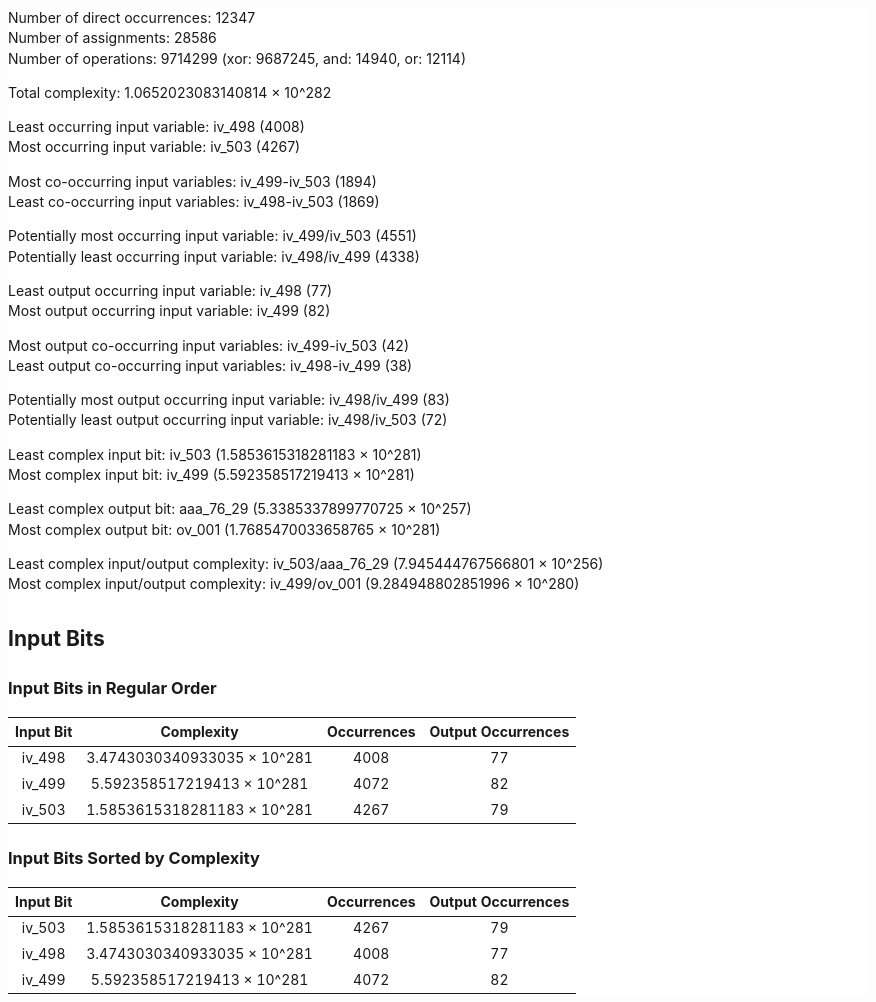 Number of direct occurrences: 12347  
Number of assignments: 28586  
Number of operations: 9714299
(xor: 9687245,
and: 14940,
or: 12114)

Total complexity: 1.0652023083140814 × 10^282

Least occurring input variable: iv_498 (4008)  
Most occurring input variable: iv_503 (4267)

Most co-occurring input variables: iv_499-iv_503 (1894)  
Least co-occurring input variables: iv_498-iv_503 (1869)

Potentially most occurring input variable: iv_499/iv_503 (4551)  
Potentially least occurring input variable: iv_498/iv_499 (4338)

Least output occurring input variable: iv_498 (77)  
Most output occurring input variable: iv_499 (82)

Most output co-occurring input variables: iv_499-iv_503 (42)  
Least output co-occurring input variables: iv_498-iv_499 (38)

Potentially most output occurring input variable: iv_498/iv_499 (83)  
Potentially least output occurring input variable: iv_498/iv_503 (72)

Least complex input bit: iv_503 (1.5853615318281183 × 10^281)  
Most complex input bit: iv_499 (5.592358517219413 × 10^281)

Least complex output bit: aaa_76_29 (5.3385337899770725 × 10^257)  
Most complex output bit: ov_001 (1.7685470033658765 × 10^281)

Least complex input/output complexity: iv_503/aaa_76_29 (7.945444767566801 × 10^256)  
Most complex input/output complexity: iv_499/ov_001 (9.284948802851996 × 10^280)

## Input Bits

### Input Bits in Regular Order

| Input Bit | Complexity | Occurrences | Output Occurrences |
|:---------:|:----------:|:-----------:|:------------------:|
| iv_498 | 3.4743030340933035 × 10^281 | 4008 | 77 |
| iv_499 | 5.592358517219413 × 10^281 | 4072 | 82 |
| iv_503 | 1.5853615318281183 × 10^281 | 4267 | 79 |

### Input Bits Sorted by Complexity

| Input Bit | Complexity | Occurrences | Output Occurrences |
|:---------:|:----------:|:-----------:|:------------------:|
| iv_503 | 1.5853615318281183 × 10^281 | 4267 | 79 |
| iv_498 | 3.4743030340933035 × 10^281 | 4008 | 77 |
| iv_499 | 5.592358517219413 × 10^281 | 4072 | 82 |
